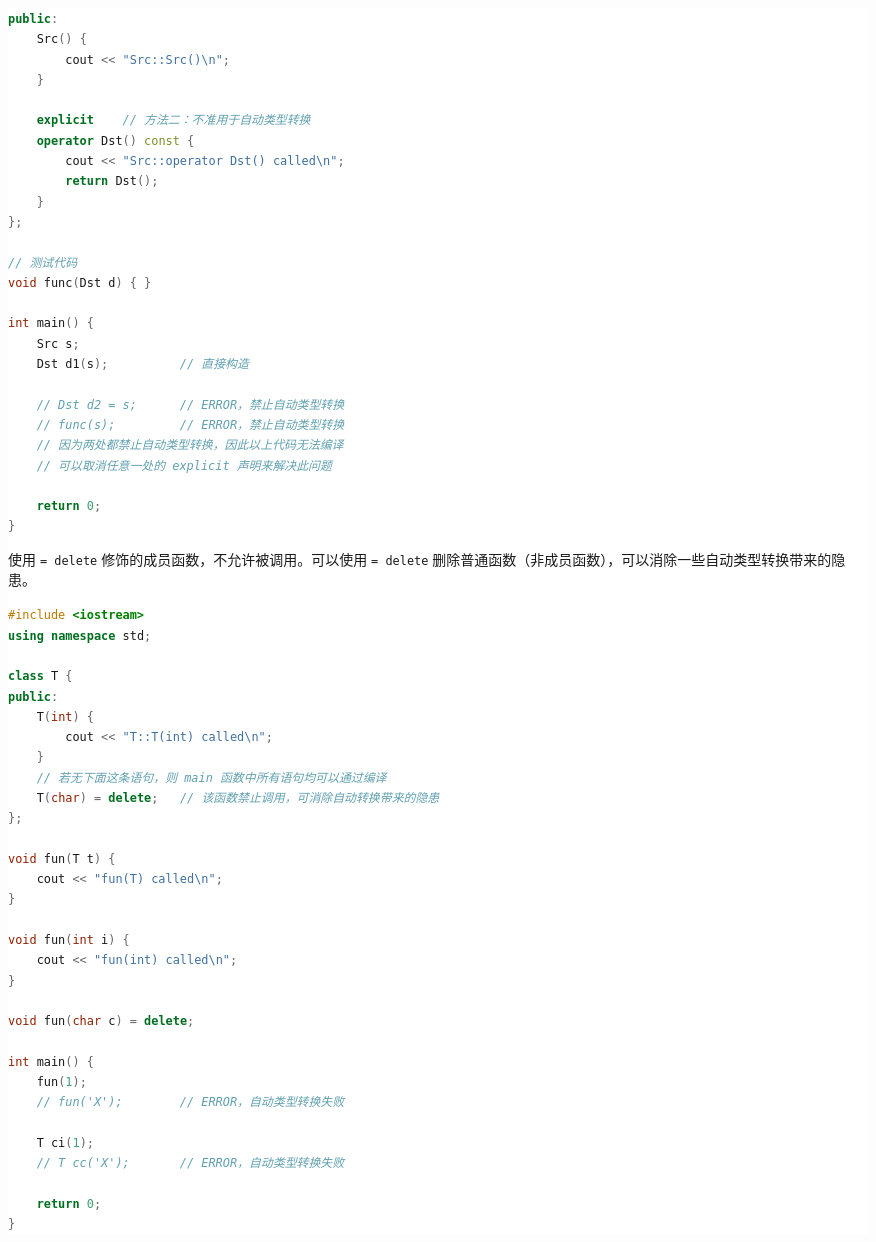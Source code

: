 ```cpp
public:
    Src() {
        cout << "Src::Src()\n";
    }
    
    explicit	// 方法二：不准用于自动类型转换
    operator Dst() const {
        cout << "Src::operator Dst() called\n";
        return Dst();
    }
};

// 测试代码
void func(Dst d) { }

int main() {
	Src s;
	Dst d1(s);			// 直接构造

	// Dst d2 = s;		// ERROR，禁止自动类型转换
	// func(s);			// ERROR，禁止自动类型转换
    // 因为两处都禁止自动类型转换，因此以上代码无法编译
    // 可以取消任意一处的 explicit 声明来解决此问题

	return 0;
}
```

使用 `= delete` 修饰的成员函数，不允许被调用。可以使用 `= delete` 删除普通函数（非成员函数），可以消除一些自动类型转换带来的隐患。

```cpp
#include <iostream>
using namespace std;

class T {
public:
    T(int) { 
		cout << "T::T(int) called\n";
	}
    // 若无下面这条语句，则 main 函数中所有语句均可以通过编译
    T(char) = delete;	// 该函数禁止调用，可消除自动转换带来的隐患
};

void fun(T t) { 
	cout << "fun(T) called\n";
}

void fun(int i) { 
	cout << "fun(int) called\n";
}

void fun(char c) = delete;

int main() {
    fun(1);
	// fun('X');		// ERROR，自动类型转换失败
    
    T ci(1);
	// T cc('X');		// ERROR，自动类型转换失败

	return 0;
}
```
